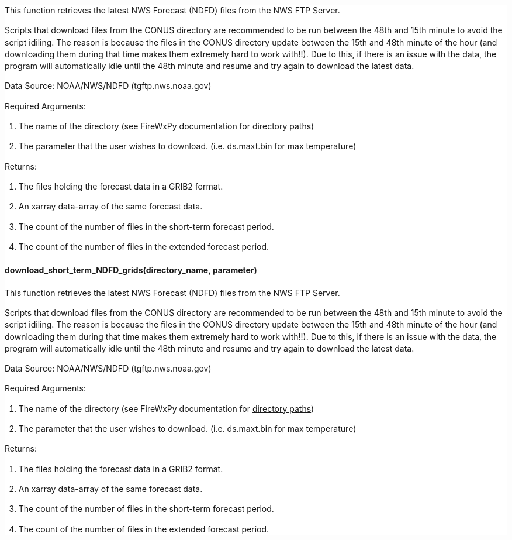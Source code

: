 This function retrieves the latest NWS Forecast (NDFD) files from the NWS FTP Server. 

Scripts that download files from the CONUS directory are recommended to be run between the 48th and 15th 
minute to avoid the script idiling. The reason is because the files in the CONUS directory update between the 15th
and 48th minute of the hour (and downloading them during that time makes them extremely hard to work with!!). Due
to this, if there is an issue with the data, the program will automatically idle until the 48th minute and resume and try again to download the latest data. 

Data Source: NOAA/NWS/NDFD (tgftp.nws.noaa.gov)

Required Arguments: 

1) The name of the directory (see FireWxPy documentation for [directory paths](#directory-paths))

2) The parameter that the user wishes to download. (i.e. ds.maxt.bin for max temperature)

Returns: 

1) The files holding the forecast data in a GRIB2 format. 

2) An xarray data-array of the same forecast data. 

3) The count of the number of files in the short-term forecast period. 

4) The count of the number of files in the extended forecast period. 


#### download_short_term_NDFD_grids(directory_name, parameter)

This function retrieves the latest NWS Forecast (NDFD) files from the NWS FTP Server. 

Scripts that download files from the CONUS directory are recommended to be run between the 48th and 15th 
minute to avoid the script idiling. The reason is because the files in the CONUS directory update between the 15th
and 48th minute of the hour (and downloading them during that time makes them extremely hard to work with!!). Due
to this, if there is an issue with the data, the program will automatically idle until the 48th minute and resume and try again to download the latest data. 

Data Source: NOAA/NWS/NDFD (tgftp.nws.noaa.gov)

Required Arguments: 

1) The name of the directory (see FireWxPy documentation for [directory paths](#directory-paths))

2) The parameter that the user wishes to download. (i.e. ds.maxt.bin for max temperature)

Returns: 

1) The files holding the forecast data in a GRIB2 format. 

2) An xarray data-array of the same forecast data. 

3) The count of the number of files in the short-term forecast period. 

4) The count of the number of files in the extended forecast period. 

